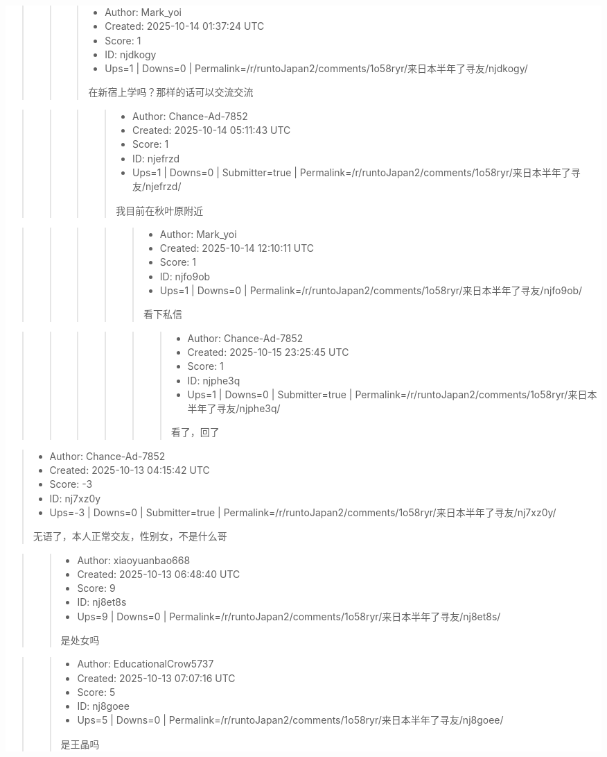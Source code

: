 >>> - Author: Mark_yoi
>>> - Created: 2025-10-14 01:37:24 UTC
>>> - Score: 1
>>> - ID: njdkogy
>>> - Ups=1 | Downs=0 | Permalink=/r/runtoJapan2/comments/1o58ryr/来日本半年了寻友/njdkogy/
>>>
>>> 在新宿上学吗？那样的话可以交流交流

>>>> - Author: Chance-Ad-7852
>>>> - Created: 2025-10-14 05:11:43 UTC
>>>> - Score: 1
>>>> - ID: njefrzd
>>>> - Ups=1 | Downs=0 | Submitter=true | Permalink=/r/runtoJapan2/comments/1o58ryr/来日本半年了寻友/njefrzd/
>>>>
>>>> 我目前在秋叶原附近

>>>>> - Author: Mark_yoi
>>>>> - Created: 2025-10-14 12:10:11 UTC
>>>>> - Score: 1
>>>>> - ID: njfo9ob
>>>>> - Ups=1 | Downs=0 | Permalink=/r/runtoJapan2/comments/1o58ryr/来日本半年了寻友/njfo9ob/
>>>>>
>>>>> 看下私信

>>>>>> - Author: Chance-Ad-7852
>>>>>> - Created: 2025-10-15 23:25:45 UTC
>>>>>> - Score: 1
>>>>>> - ID: njphe3q
>>>>>> - Ups=1 | Downs=0 | Submitter=true | Permalink=/r/runtoJapan2/comments/1o58ryr/来日本半年了寻友/njphe3q/
>>>>>>
>>>>>> 看了，回了

> - Author: Chance-Ad-7852
> - Created: 2025-10-13 04:15:42 UTC
> - Score: -3
> - ID: nj7xz0y
> - Ups=-3 | Downs=0 | Submitter=true | Permalink=/r/runtoJapan2/comments/1o58ryr/来日本半年了寻友/nj7xz0y/
>
> 无语了，本人正常交友，性别女，不是什么哥

>> - Author: xiaoyuanbao668
>> - Created: 2025-10-13 06:48:40 UTC
>> - Score: 9
>> - ID: nj8et8s
>> - Ups=9 | Downs=0 | Permalink=/r/runtoJapan2/comments/1o58ryr/来日本半年了寻友/nj8et8s/
>>
>> 是处女吗

>> - Author: EducationalCrow5737
>> - Created: 2025-10-13 07:07:16 UTC
>> - Score: 5
>> - ID: nj8goee
>> - Ups=5 | Downs=0 | Permalink=/r/runtoJapan2/comments/1o58ryr/来日本半年了寻友/nj8goee/
>>
>> 是王晶吗
